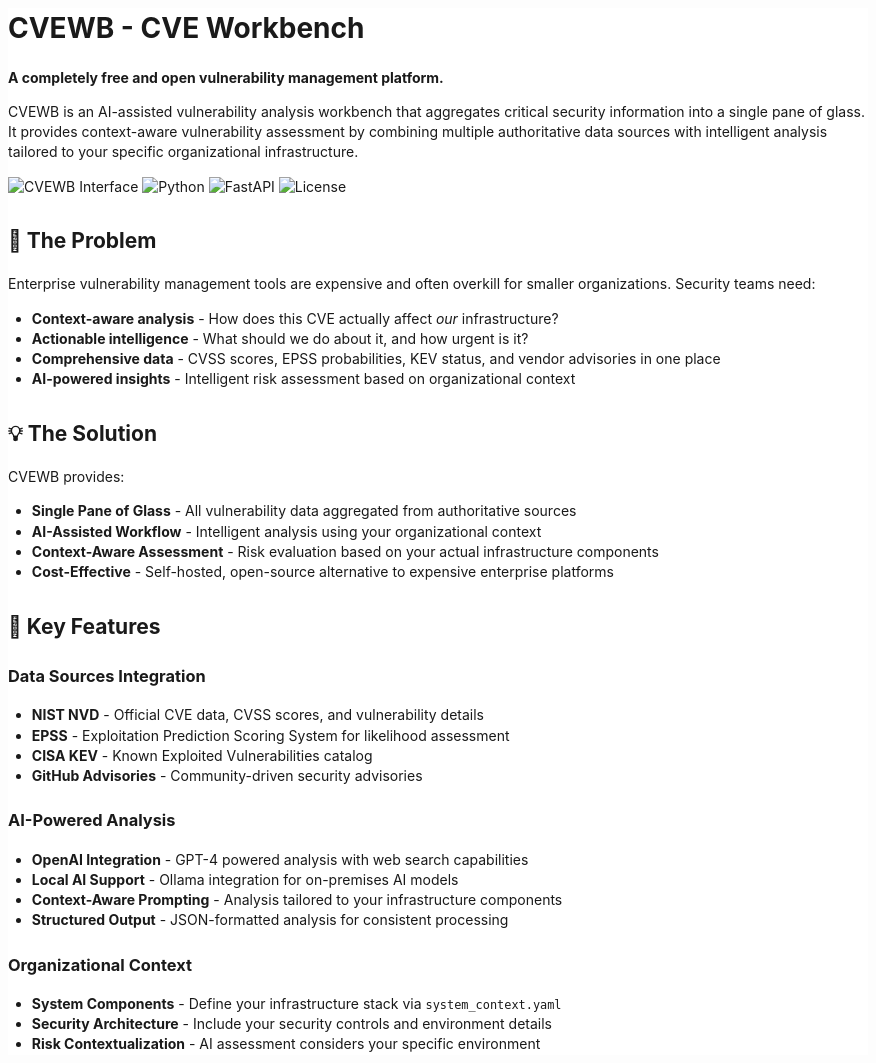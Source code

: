 # CVEWB - CVE Workbench

**A completely free and open vulnerability management platform.**

CVEWB is an AI-assisted vulnerability analysis workbench that aggregates critical security information into a single pane of glass. It provides context-aware vulnerability assessment by combining multiple authoritative data sources with intelligent analysis tailored to your specific organizational infrastructure.

![CVEWB Interface](https://img.shields.io/badge/Status-Active%20Development-green)
![Python](https://img.shields.io/badge/Python-3.13+-blue)
![FastAPI](https://img.shields.io/badge/FastAPI-Latest-green)
![License](https://img.shields.io/badge/License-MIT-blue)

## 🎯 The Problem

Enterprise vulnerability management tools are expensive and often overkill for smaller organizations. Security teams need:
- **Context-aware analysis** - How does this CVE actually affect *our* infrastructure?
- **Actionable intelligence** - What should we do about it, and how urgent is it?
- **Comprehensive data** - CVSS scores, EPSS probabilities, KEV status, and vendor advisories in one place
- **AI-powered insights** - Intelligent risk assessment based on organizational context

## 💡 The Solution

CVEWB provides:
- **Single Pane of Glass** - All vulnerability data aggregated from authoritative sources
- **AI-Assisted Workflow** - Intelligent analysis using your organizational context
- **Context-Aware Assessment** - Risk evaluation based on your actual infrastructure components
- **Cost-Effective** - Self-hosted, open-source alternative to expensive enterprise platforms

## 🚀 Key Features

### Data Sources Integration
- **NIST NVD** - Official CVE data, CVSS scores, and vulnerability details
- **EPSS** - Exploitation Prediction Scoring System for likelihood assessment
- **CISA KEV** - Known Exploited Vulnerabilities catalog
- **GitHub Advisories** - Community-driven security advisories

### AI-Powered Analysis
- **OpenAI Integration** - GPT-4 powered analysis with web search capabilities
- **Local AI Support** - Ollama integration for on-premises AI models
- **Context-Aware Prompting** - Analysis tailored to your infrastructure components
- **Structured Output** - JSON-formatted analysis for consistent processing

### Organizational Context
- **System Components** - Define your infrastructure stack via `system_context.yaml`
- **Security Architecture** - Include your security controls and environment details
- **Risk Contextualization** - AI assessment considers your specific environment
